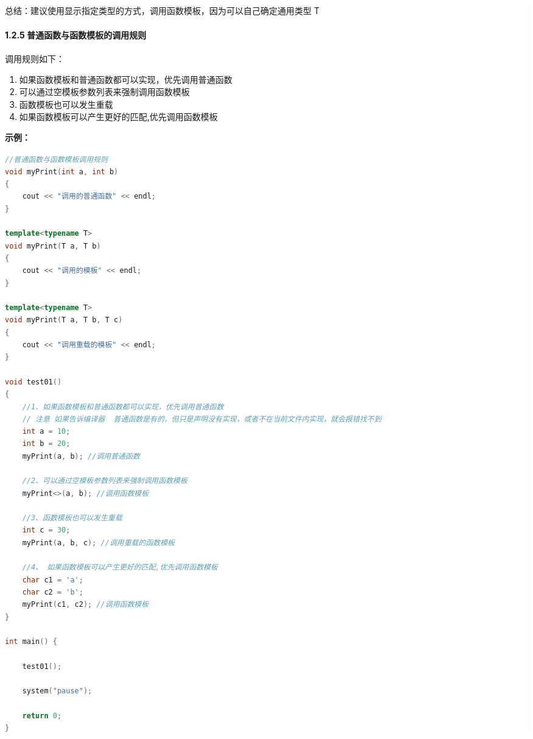 总结：建议使用显示指定类型的方式，调用函数模板，因为可以自己确定通用类型 T

#### 1.2.5 普通函数与函数模板的调用规则

调用规则如下：

1. 如果函数模板和普通函数都可以实现，优先调用普通函数
2. 可以通过空模板参数列表来强制调用函数模板
3. 函数模板也可以发生重载
4. 如果函数模板可以产生更好的匹配,优先调用函数模板

**示例：**

```C++
//普通函数与函数模板调用规则
void myPrint(int a, int b)
{
	cout << "调用的普通函数" << endl;
}

template<typename T>
void myPrint(T a, T b)
{
	cout << "调用的模板" << endl;
}

template<typename T>
void myPrint(T a, T b, T c)
{
	cout << "调用重载的模板" << endl;
}

void test01()
{
	//1、如果函数模板和普通函数都可以实现，优先调用普通函数
	// 注意 如果告诉编译器  普通函数是有的，但只是声明没有实现，或者不在当前文件内实现，就会报错找不到
	int a = 10;
	int b = 20;
	myPrint(a, b); //调用普通函数

	//2、可以通过空模板参数列表来强制调用函数模板
	myPrint<>(a, b); //调用函数模板

	//3、函数模板也可以发生重载
	int c = 30;
	myPrint(a, b, c); //调用重载的函数模板

	//4、 如果函数模板可以产生更好的匹配,优先调用函数模板
	char c1 = 'a';
	char c2 = 'b';
	myPrint(c1, c2); //调用函数模板
}

int main() {

	test01();

	system("pause");

	return 0;
}
```
